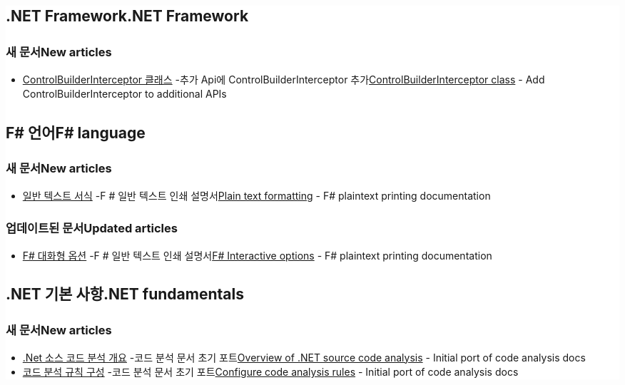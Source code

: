 ## <a name="net-framework"></a><span data-ttu-id="fb3ad-141">.NET Framework</span><span class="sxs-lookup"><span data-stu-id="fb3ad-141">.NET Framework</span></span>

### <a name="new-articles"></a><span data-ttu-id="fb3ad-142">새 문서</span><span class="sxs-lookup"><span data-stu-id="fb3ad-142">New articles</span></span>

- <span data-ttu-id="fb3ad-143">[ControlBuilderInterceptor 클래스](../framework/additional-apis/controlbuilderinterceptor-class.md) -추가 Api에 ControlBuilderInterceptor 추가</span><span class="sxs-lookup"><span data-stu-id="fb3ad-143">[ControlBuilderInterceptor class](../framework/additional-apis/controlbuilderinterceptor-class.md) - Add ControlBuilderInterceptor to additional APIs</span></span>

## <a name="f-language"></a><span data-ttu-id="fb3ad-144">F# 언어</span><span class="sxs-lookup"><span data-stu-id="fb3ad-144">F# language</span></span>

### <a name="new-articles"></a><span data-ttu-id="fb3ad-145">새 문서</span><span class="sxs-lookup"><span data-stu-id="fb3ad-145">New articles</span></span>

- <span data-ttu-id="fb3ad-146">[일반 텍스트 서식](../fsharp/language-reference/plaintext-formatting.md) -F # 일반 텍스트 인쇄 설명서</span><span class="sxs-lookup"><span data-stu-id="fb3ad-146">[Plain text formatting](../fsharp/language-reference/plaintext-formatting.md) - F# plaintext printing documentation</span></span>

### <a name="updated-articles"></a><span data-ttu-id="fb3ad-147">업데이트된 문서</span><span class="sxs-lookup"><span data-stu-id="fb3ad-147">Updated articles</span></span>

- <span data-ttu-id="fb3ad-148">[F# 대화형 옵션](../fsharp/language-reference/fsharp-interactive-options.md) -F # 일반 텍스트 인쇄 설명서</span><span class="sxs-lookup"><span data-stu-id="fb3ad-148">[F# Interactive options](../fsharp/language-reference/fsharp-interactive-options.md) - F# plaintext printing documentation</span></span>

## <a name="net-fundamentals"></a><span data-ttu-id="fb3ad-149">.NET 기본 사항</span><span class="sxs-lookup"><span data-stu-id="fb3ad-149">.NET fundamentals</span></span>

### <a name="new-articles"></a><span data-ttu-id="fb3ad-150">새 문서</span><span class="sxs-lookup"><span data-stu-id="fb3ad-150">New articles</span></span>

- <span data-ttu-id="fb3ad-151">[.Net 소스 코드 분석 개요](../fundamentals/code-analysis/overview.md) -코드 분석 문서 초기 포트</span><span class="sxs-lookup"><span data-stu-id="fb3ad-151">[Overview of .NET source code analysis](../fundamentals/code-analysis/overview.md) - Initial port of code analysis docs</span></span>
- <span data-ttu-id="fb3ad-152">[코드 분석 규칙 구성](../fundamentals/code-analysis/configuration-options.md) -코드 분석 문서 초기 포트</span><span class="sxs-lookup"><span data-stu-id="fb3ad-152">[Configure code analysis rules](../fundamentals/code-analysis/configuration-options.md) - Initial port of code analysis docs</span></span>
